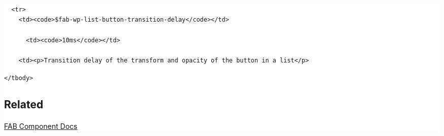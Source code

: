       <tr>
        <td><code>$fab-wp-list-button-transition-delay</code></td>
        
          <td><code>10ms</code></td>
        
        <td><p>Transition delay of the transform and opacity of the button in a list</p>
</td>
      </tr>
      
    </tbody>
  </table>
  
</div>





<h2><a class="anchor" name="related" href="#related"></a>Related</h2>

<a href="/docs/components#fabs">FAB Component Docs</a>




